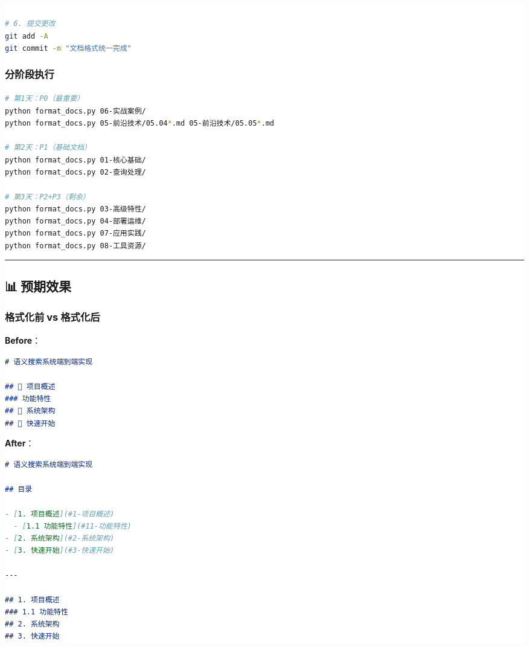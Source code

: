 ```bash

# 6. 提交更改
git add -A
git commit -m "文档格式统一完成"
```

### 分阶段执行

```bash
# 第1天：P0（最重要）
python format_docs.py 06-实战案例/
python format_docs.py 05-前沿技术/05.04*.md 05-前沿技术/05.05*.md

# 第2天：P1（基础文档）
python format_docs.py 01-核心基础/
python format_docs.py 02-查询处理/

# 第3天：P2+P3（剩余）
python format_docs.py 03-高级特性/
python format_docs.py 04-部署运维/
python format_docs.py 07-应用实践/
python format_docs.py 08-工具资源/
```

---

## 📊 预期效果

### 格式化前 vs 格式化后

**Before**：

```markdown
# 语义搜索系统端到端实现

## 🎯 项目概述
### 功能特性
## 📐 系统架构
## 🚀 快速开始
```

**After**：

```markdown
# 语义搜索系统端到端实现

## 目录

- [1. 项目概述](#1-项目概述)
  - [1.1 功能特性](#11-功能特性)
- [2. 系统架构](#2-系统架构)
- [3. 快速开始](#3-快速开始)

---

## 1. 项目概述
### 1.1 功能特性
## 2. 系统架构
## 3. 快速开始
```
